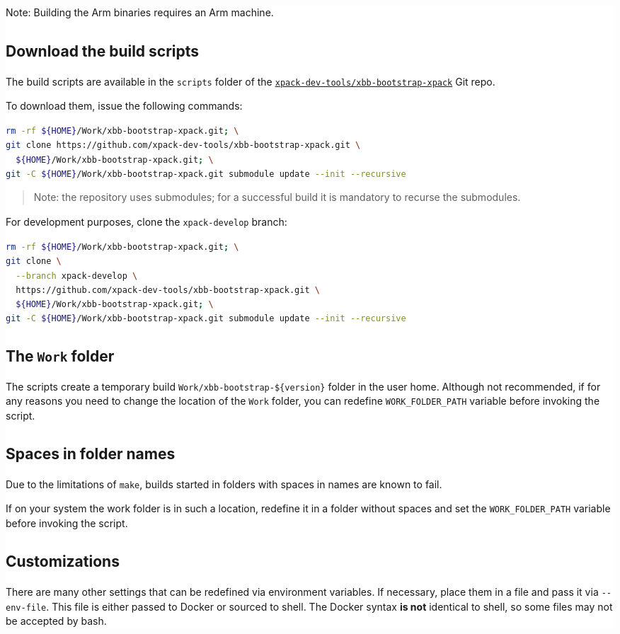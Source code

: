 Note: Building the Arm binaries requires an Arm machine.

## Download the build scripts

The build scripts are available in the `scripts` folder of the
[`xpack-dev-tools/xbb-bootstrap-xpack`](https://github.com/xpack-dev-tools/xbb-bootstrap-xpack)
Git repo.

To download them, issue the following commands:

```sh
rm -rf ${HOME}/Work/xbb-bootstrap-xpack.git; \
git clone https://github.com/xpack-dev-tools/xbb-bootstrap-xpack.git \
  ${HOME}/Work/xbb-bootstrap-xpack.git; \
git -C ${HOME}/Work/xbb-bootstrap-xpack.git submodule update --init --recursive
```

> Note: the repository uses submodules; for a successful build it is
> mandatory to recurse the submodules.

For development purposes, clone the `xpack-develop` branch:

```sh
rm -rf ${HOME}/Work/xbb-bootstrap-xpack.git; \
git clone \
  --branch xpack-develop \
  https://github.com/xpack-dev-tools/xbb-bootstrap-xpack.git \
  ${HOME}/Work/xbb-bootstrap-xpack.git; \
git -C ${HOME}/Work/xbb-bootstrap-xpack.git submodule update --init --recursive
```

## The `Work` folder

The scripts create a temporary build `Work/xbb-bootstrap-${version}` folder in
the user home. Although not recommended, if for any reasons you need to
change the location of the `Work` folder,
you can redefine `WORK_FOLDER_PATH` variable before invoking the script.

## Spaces in folder names

Due to the limitations of `make`, builds started in folders with
spaces in names are known to fail.

If on your system the work folder is in such a location, redefine it in a
folder without spaces and set the `WORK_FOLDER_PATH` variable before invoking
the script.

## Customizations

There are many other settings that can be redefined via
environment variables. If necessary,
place them in a file and pass it via `--env-file`. This file is
either passed to Docker or sourced to shell. The Docker syntax
**is not** identical to shell, so some files may
not be accepted by bash.
